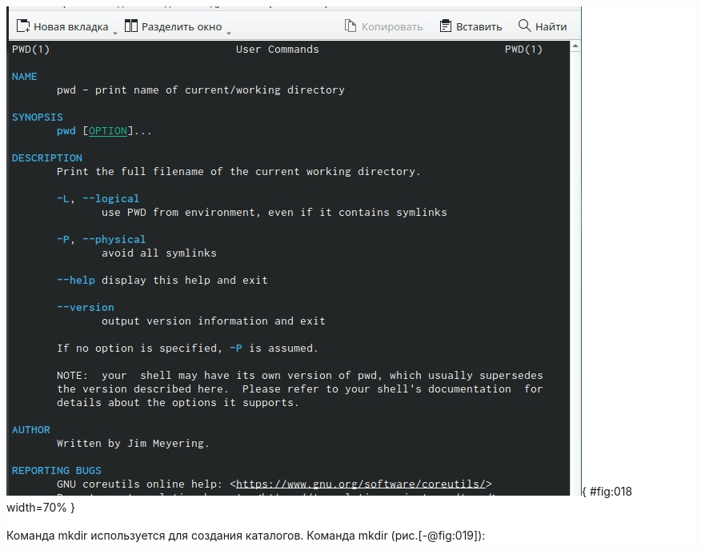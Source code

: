 ![man pwd](image/11.jpg){ #fig:018 width=70% }


Команда mkdir используется для создания каталогов.
Команда mkdir (рис.[-@fig:019]):
